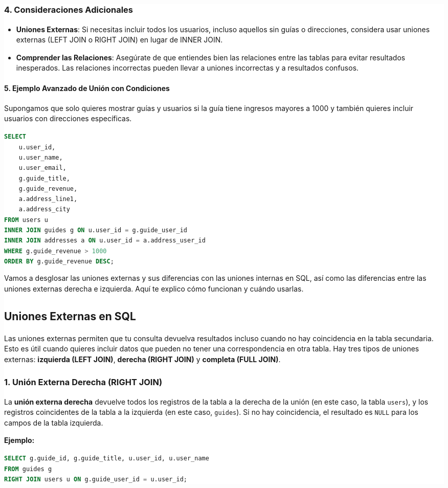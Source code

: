 ### **4. Consideraciones Adicionales**

- **Uniones Externas**: Si necesitas incluir todos los usuarios, incluso aquellos sin guías o direcciones, considera usar uniones externas (LEFT JOIN o RIGHT JOIN) en lugar de INNER JOIN.

- **Comprender las Relaciones**: Asegúrate de que entiendes bien las relaciones entre las tablas para evitar resultados inesperados. Las relaciones incorrectas pueden llevar a uniones incorrectas y a resultados confusos.

#### **5. Ejemplo Avanzado de Unión con Condiciones**

Supongamos que solo quieres mostrar guías y usuarios si la guía tiene ingresos mayores a 1000 y también quieres incluir usuarios con direcciones específicas.

```sql
SELECT
    u.user_id,
    u.user_name,
    u.user_email,
    g.guide_title,
    g.guide_revenue,
    a.address_line1,
    a.address_city
FROM users u
INNER JOIN guides g ON u.user_id = g.guide_user_id
INNER JOIN addresses a ON u.user_id = a.address_user_id
WHERE g.guide_revenue > 1000
ORDER BY g.guide_revenue DESC;
```
Vamos a desglosar las uniones externas y sus diferencias con las uniones internas en SQL, así como las diferencias entre las uniones externas derecha e izquierda. Aquí te explico cómo funcionan y cuándo usarlas.

## **Uniones Externas en SQL**

Las uniones externas permiten que tu consulta devuelva resultados incluso cuando no hay coincidencia en la tabla secundaria. Esto es útil cuando quieres incluir datos que pueden no tener una correspondencia en otra tabla. Hay tres tipos de uniones externas: **izquierda (LEFT JOIN)**, **derecha (RIGHT JOIN)** y **completa (FULL JOIN)**.

### **1. Unión Externa Derecha (RIGHT JOIN)**

La **unión externa derecha** devuelve todos los registros de la tabla a la derecha de la unión (en este caso, la tabla `users`), y los registros coincidentes de la tabla a la izquierda (en este caso, `guides`). Si no hay coincidencia, el resultado es `NULL` para los campos de la tabla izquierda.

**Ejemplo:**

```sql
SELECT g.guide_id, g.guide_title, u.user_id, u.user_name
FROM guides g
RIGHT JOIN users u ON g.guide_user_id = u.user_id;
```
